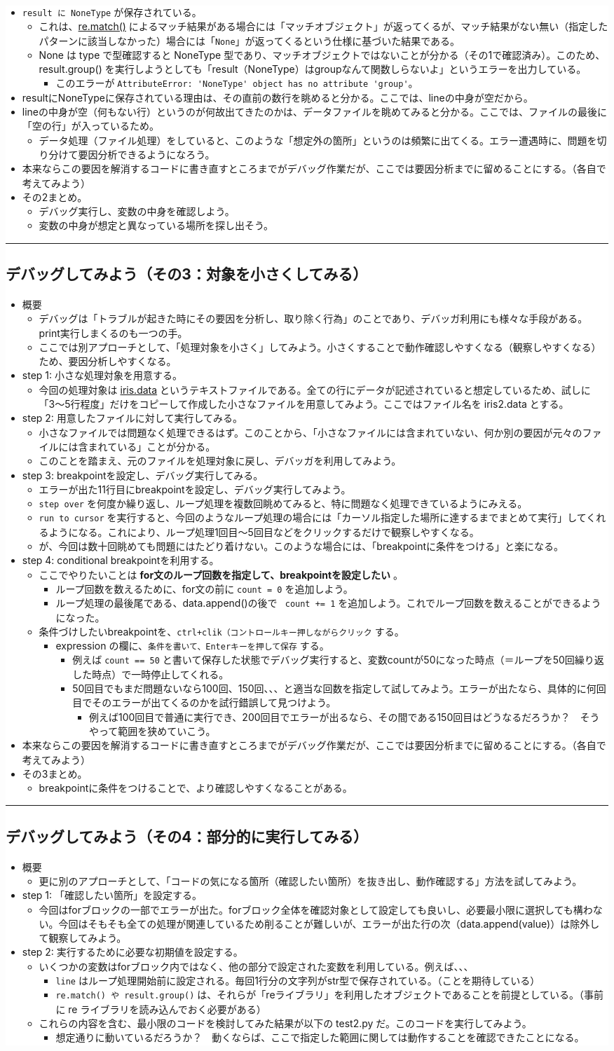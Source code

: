   - ``result に NoneType`` が保存されている。
    - これは、[re.match()](https://docs.python.org/ja/3/library/re.html#re.match) によるマッチ結果がある場合には「マッチオブジェクト」が返ってくるが、マッチ結果がない無い（指定したパターンに該当しなかった）場合には「``None``」が返ってくるという仕様に基づいた結果である。
    - None は type で型確認すると NoneType 型であり、マッチオブジェクトではないことが分かる（その1で確認済み）。このため、result.group() を実行しようとしても「result（NoneType）はgroupなんて関数しらないよ」というエラーを出力している。
      - このエラーが ``AttributeError: 'NoneType' object has no attribute 'group'``。
  - resultにNoneTypeに保存されている理由は、その直前の数行を眺めると分かる。ここでは、lineの中身が空だから。
  - lineの中身が空（何もない行）というのが何故出てきたのかは、データファイルを眺めてみると分かる。ここでは、ファイルの最後に「空の行」が入っているため。
    - データ処理（ファイル処理）をしていると、このような「想定外の箇所」というのは頻繁に出てくる。エラー遭遇時に、問題を切り分けて要因分析できるようになろう。
- 本来ならこの要因を解消するコードに書き直すところまでがデバッグ作業だが、ここでは要因分析までに留めることにする。（各自で考えてみよう）
- その2まとめ。
  - デバッグ実行し、変数の中身を確認しよう。
  - 変数の中身が想定と異なっている場所を探し出そう。

<hr>

## <a name="debug3">デバッグしてみよう（その3：対象を小さくしてみる）</a>
- 概要
  - デバッグは「トラブルが起きた時にその要因を分析し、取り除く行為」のことであり、デバッガ利用にも様々な手段がある。print実行しまくるのも一つの手。
  - ここでは別アプローチとして、「処理対象を小さく」してみよう。小さくすることで動作確認しやすくなる（観察しやすくなる）ため、要因分析しやすくなる。
- step 1: 小さな処理対象を用意する。
  - 今回の処理対象は [iris.data](https://archive.ics.uci.edu/ml/machine-learning-databases/iris/iris.data) というテキストファイルである。全ての行にデータが記述されていると想定しているため、試しに「3〜5行程度」だけをコピーして作成した小さなファイルを用意してみよう。ここではファイル名を iris2.data とする。
- step 2: 用意したファイルに対して実行してみる。
  - 小さなファイルでは問題なく処理できるはず。このことから、「小さなファイルには含まれていない、何か別の要因が元々のファイルには含まれている」ことが分かる。
  - このことを踏まえ、元のファイルを処理対象に戻し、デバッガを利用してみよう。
- step 3: breakpointを設定し、デバッグ実行してみる。
  - エラーが出た11行目にbreakpointを設定し、デバッグ実行してみよう。
  - ``step over`` を何度か繰り返し、ループ処理を複数回眺めてみると、特に問題なく処理できているようにみえる。
  - ``run to cursor`` を実行すると、今回のようなループ処理の場合には「カーソル指定した場所に達するまでまとめて実行」してくれるようになる。これにより、ループ処理1回目〜5回目などをクリックするだけで観察しやすくなる。
  - が、今回は数十回眺めても問題にはたどり着けない。このような場合には、「breakpointに条件をつける」と楽になる。
- step 4: conditional breakpointを利用する。
  - ここでやりたいことは **for文のループ回数を指定して、breakpointを設定したい** 。
    - ループ回数を数えるために、for文の前に ``count = 0`` を追加しよう。
    - ループ処理の最後尾である、data.append()の後で `` count += 1`` を追加しよう。これでループ回数を数えることができるようになった。
  - 条件づけしたいbreakpointを、``ctrl+clik（コントロールキー押しながらクリック`` する。
    - expression の欄に、``条件を書いて、Enterキーを押して保存`` する。
      - 例えば ``count == 50`` と書いて保存した状態でデバッグ実行すると、変数countが50になった時点（＝ループを50回繰り返した時点）で一時停止してくれる。
      - 50回目でもまだ問題ないなら100回、150回、、、と適当な回数を指定して試してみよう。エラーが出たなら、具体的に何回目でそのエラーが出てくるのかを試行錯誤して見つけよう。
        - 例えば100回目で普通に実行でき、200回目でエラーが出るなら、その間である150回目はどうなるだろうか？　そうやって範囲を狭めていこう。
- 本来ならこの要因を解消するコードに書き直すところまでがデバッグ作業だが、ここでは要因分析までに留めることにする。（各自で考えてみよう）
- その3まとめ。
  - breakpointに条件をつけることで、より確認しやすくなることがある。

<hr>

## <a name="debug4">デバッグしてみよう（その4：部分的に実行してみる）</a>
- 概要
  - 更に別のアプローチとして、「コードの気になる箇所（確認したい箇所）を抜き出し、動作確認する」方法を試してみよう。
- step 1: 「確認したい箇所」を設定する。
  - 今回はforブロックの一部でエラーが出た。forブロック全体を確認対象として設定しても良いし、必要最小限に選択しても構わない。今回はそもそも全ての処理が関連しているため削ることが難しいが、エラーが出た行の次（data.append(value)）は除外して観察してみよう。
- step 2: 実行するために必要な初期値を設定する。
  - いくつかの変数はforブロック内ではなく、他の部分で設定された変数を利用している。例えば、、、
    - ``line`` はループ処理開始前に設定される。毎回1行分の文字列がstr型で保存されている。（ことを期待している）
    - ``re.match() や result.group()`` は、それらが「reライブラリ」を利用したオブジェクトであることを前提としている。（事前に re ライブラリを読み込んでおく必要がある）
  - これらの内容を含む、最小限のコードを検討してみた結果が以下の test2.py だ。このコードを実行してみよう。
    - 想定通りに動いているだろうか？　動くならば、ここで指定した範囲に関しては動作することを確認できたことになる。
